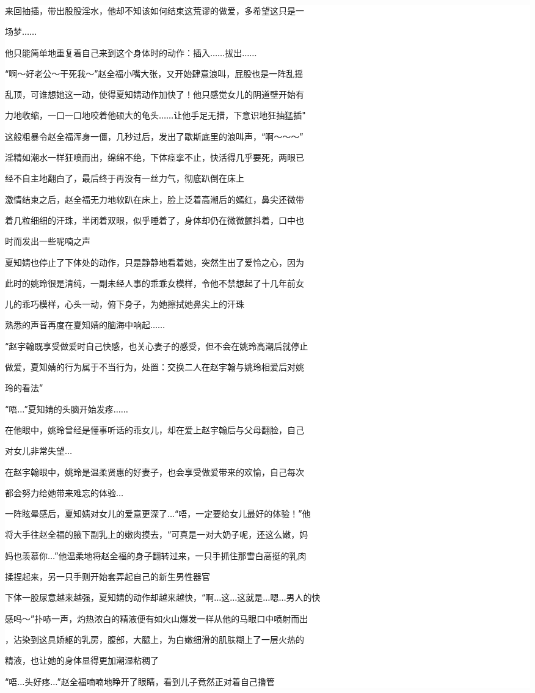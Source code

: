 来回抽插，带出股股淫水，他却不知该如何结束这荒谬的做爱，多希望这只是一

场梦……

他只能简单地重复着自己来到这个身体时的动作：插入……拔出……

“啊～好老公～干死我～”赵全福小嘴大张，又开始肆意浪叫，屁股也是一阵乱摇

乱顶，可谁想她这一动，使得夏知婧动作加快了！他只感觉女儿的阴道壁开始有

力地收缩，一口一口地咬着他硕大的龟头……让他手足无措，下意识地狂抽猛插"

这般粗暴令赵全福浑身一僵，几秒过后，发出了歇斯底里的浪叫声，“啊～～～”

淫精如潮水一样狂喷而出，绵绵不绝，下体痉挛不止，快活得几乎要死，两眼已

经不自主地翻白了，最后终于再没有一丝力气，彻底趴倒在床上

激情结束之后，赵全福无力地软趴在床上，脸上泛着高潮后的嫣红，鼻尖还微带

着几粒细细的汗珠，半闭着双眼，似乎睡着了，身体却仍在微微颤抖着，口中也

时而发出一些呢喃之声

夏知婧也停止了下体处的动作，只是静静地看着她，突然生出了爱怜之心，因为

此时的姚玲很是清纯，一副未经人事的乖乖女模样，令他不禁想起了十几年前女

儿的乖巧模样，心头一动，俯下身子，为她擦拭她鼻尖上的汗珠

熟悉的声音再度在夏知婧的脑海中响起……

“赵宇翰既享受做爱时自己快感，也关心妻子的感受，但不会在姚玲高潮后就停止

做爱，夏知婧的行为属于不当行为，处置：交换二人在赵宇翰与姚玲相爱后对姚

玲的看法”

“唔…”夏知婧的头脑开始发疼……

在他眼中，姚玲曾经是懂事听话的乖女儿，却在爱上赵宇翰后与父母翻脸，自己

对女儿非常失望…

在赵宇翰眼中，姚玲是温柔贤惠的好妻子，也会享受做爱带来的欢愉，自己每次

都会努力给她带来难忘的体验…

一阵眩晕感后，夏知婧对女儿的爱意更深了…“唔，一定要给女儿最好的体验！”他

将大手往赵全福的腋下副乳上的嫩肉摸去，“可真是一对大奶子呢，还这么嫩，妈

妈也羡慕你…”他温柔地将赵全福的身子翻转过来，一只手抓住那雪白高挺的乳肉

揉捏起来，另一只手则开始套弄起自己的新生男性器官

下体一股尿意越来越强，夏知婧的动作却越来越快，“啊…这…这就是…嗯…男人的快

感吗～”扑哧一声，灼热浓白的精液便有如火山爆发一样从他的马眼口中喷射而出

，沾染到这具娇躯的乳房，腹部，大腿上，为白嫩细滑的肌肤糊上了一层火热的

精液，也让她的身体显得更加潮湿粘稠了

“唔…头好疼…”赵全福喃喃地睁开了眼睛，看到儿子竟然正对着自己撸管
